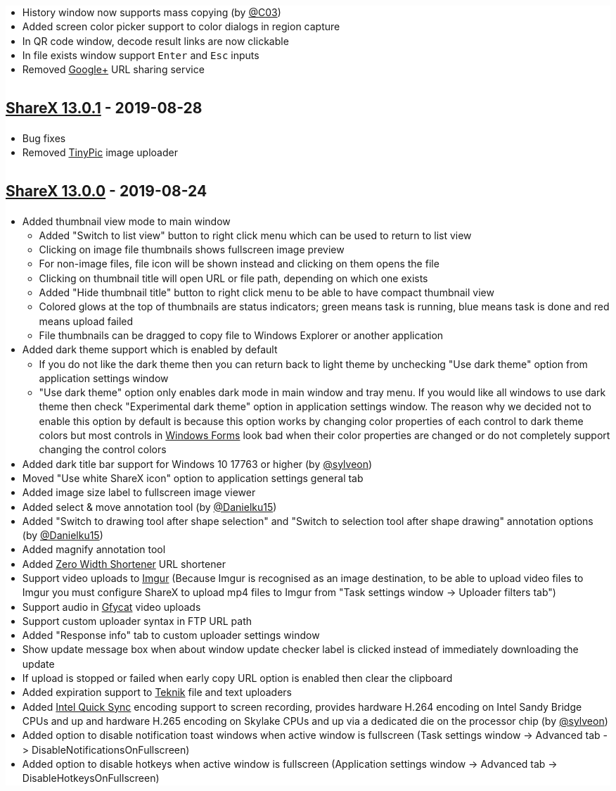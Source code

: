 * History window now supports mass copying (by [@C03](https://github.com/C03))
* Added screen color picker support to color dialogs in region capture
* In QR code window, decode result links are now clickable
* In file exists window support <kbd>Enter</kbd> and <kbd>Esc</kbd> inputs
* Removed [Google+](https://plus.google.com) URL sharing service

## [ShareX 13.0.1](https://github.com/ShareX/ShareX/releases/tag/v13.0.1) - 2019-08-28

* Bug fixes
* Removed [TinyPic](https://tinypic.com) image uploader

## [ShareX 13.0.0](https://github.com/ShareX/ShareX/releases/tag/v13.0.0) - 2019-08-24

* Added thumbnail view mode to main window
    * Added "Switch to list view" button to right click menu which can be used to return to list view
    * Clicking on image file thumbnails shows fullscreen image preview
    * For non-image files, file icon will be shown instead and clicking on them opens the file
    * Clicking on thumbnail title will open URL or file path, depending on which one exists
    * Added "Hide thumbnail title" button to right click menu to be able to have compact thumbnail view
    * Colored glows at the top of thumbnails are status indicators; green means task is running, blue means task is done and red means upload failed
    * File thumbnails can be dragged to copy file to Windows Explorer or another application
* Added dark theme support which is enabled by default
    * If you do not like the dark theme then you can return back to light theme by unchecking "Use dark theme" option from application settings window
    * "Use dark theme" option only enables dark mode in main window and tray menu. If you would like all windows to use dark theme then check "Experimental dark theme" option in application settings window. The reason why we decided not to enable this option by default is because this option works by changing color properties of each control to dark theme colors but most controls in [Windows Forms](https://en.wikipedia.org/wiki/Windows_Forms) look bad when their color properties are changed or do not completely support changing the control colors
* Added dark title bar support for Windows 10 17763 or higher (by [@sylveon](https://github.com/sylveon))
* Moved "Use white ShareX icon" option to application settings general tab
* Added image size label to fullscreen image viewer
* Added select & move annotation tool (by [@Danielku15](https://github.com/Danielku15))
* Added "Switch to drawing tool after shape selection" and "Switch to selection tool after shape drawing" annotation options (by [@Danielku15](https://github.com/Danielku15))
* Added magnify annotation tool
* Added [Zero Width Shortener](https://zws.im) URL shortener
* Support video uploads to [Imgur](https://imgur.com) (Because Imgur is recognised as an image destination, to be able to upload video files to Imgur you must configure ShareX to upload mp4 files to Imgur from "Task settings window -> Uploader filters tab")
* Support audio in [Gfycat](https://gfycat.com) video uploads
* Support custom uploader syntax in FTP URL path
* Added "Response info" tab to custom uploader settings window
* Show update message box when about window update checker label is clicked instead of immediately downloading the update
* If upload is stopped or failed when early copy URL option is enabled then clear the clipboard
* Added expiration support to [Teknik](https://teknik.io) file and text uploaders
* Added [Intel Quick Sync](https://en.wikipedia.org/wiki/Intel_Quick_Sync_Video) encoding support to screen recording, provides hardware H.264 encoding on Intel Sandy Bridge CPUs and up and hardware H.265 encoding on Skylake CPUs and up via a dedicated die on the processor chip (by [@sylveon](https://github.com/sylveon))
* Added option to disable notification toast windows when active window is fullscreen (Task settings window -> Advanced tab -> DisableNotificationsOnFullscreen)
* Added option to disable hotkeys when active window is fullscreen (Application settings window -> Advanced tab -> DisableHotkeysOnFullscreen)